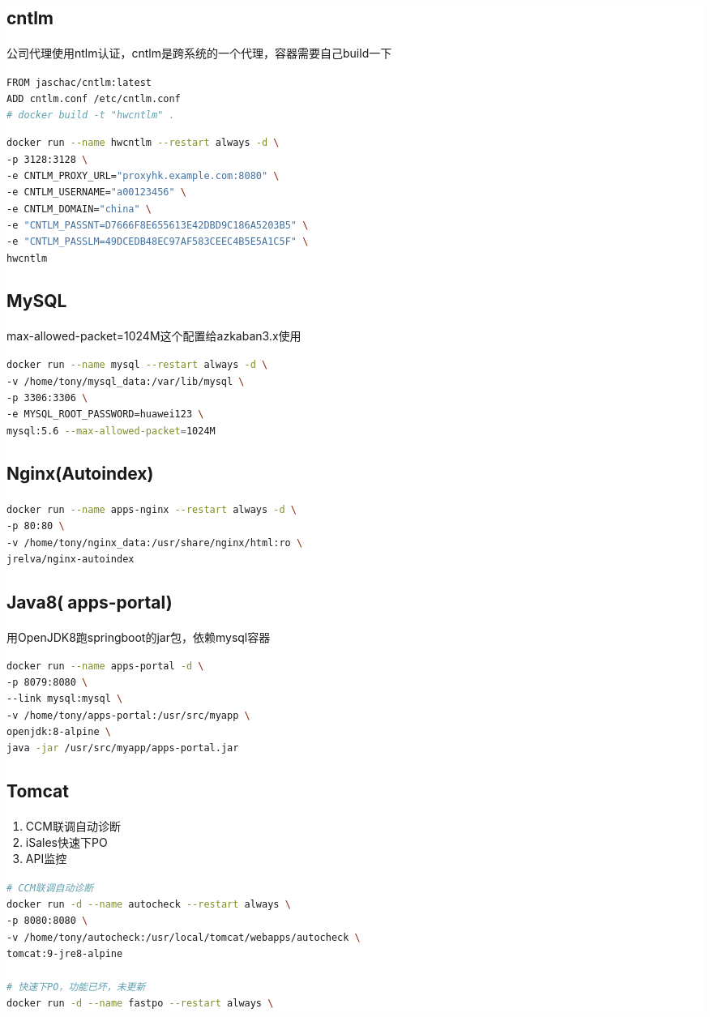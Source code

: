 ## cntlm

公司代理使用ntlm认证，cntlm是跨系统的一个代理，容器需要自己build一下

```bash
FROM jaschac/cntlm:latest
ADD cntlm.conf /etc/cntlm.conf
# docker build -t "hwcntlm" .
```
```bash
docker run --name hwcntlm --restart always -d \
-p 3128:3128 \
-e CNTLM_PROXY_URL="proxyhk.example.com:8080" \
-e CNTLM_USERNAME="a00123456" \
-e CNTLM_DOMAIN="china" \
-e "CNTLM_PASSNT=D7666F8E655613E42DBD9C186A5203B5" \
-e "CNTLM_PASSLM=49DCEDB48EC97AF583CEEC4B5E5A1C5F" \
hwcntlm
```

## MySQL
max-allowed-packet=1024M这个配置给azkaban3.x使用
```bash
docker run --name mysql --restart always -d \
-v /home/tony/mysql_data:/var/lib/mysql \
-p 3306:3306 \
-e MYSQL_ROOT_PASSWORD=huawei123 \
mysql:5.6 --max-allowed-packet=1024M
```

## Nginx(Autoindex)

```bash
docker run --name apps-nginx --restart always -d \
-p 80:80 \
-v /home/tony/nginx_data:/usr/share/nginx/html:ro \
jrelva/nginx-autoindex
```

## Java8( apps-portal)

用OpenJDK8跑springboot的jar包，依赖mysql容器
```bash
docker run --name apps-portal -d \
-p 8079:8080 \
--link mysql:mysql \
-v /home/tony/apps-portal:/usr/src/myapp \
openjdk:8-alpine \
java -jar /usr/src/myapp/apps-portal.jar
```
## Tomcat
1. CCM联调自动诊断
2. iSales快速下PO
3. API监控
```bash
# CCM联调自动诊断
docker run -d --name autocheck --restart always \
-p 8080:8080 \
-v /home/tony/autocheck:/usr/local/tomcat/webapps/autocheck \
tomcat:9-jre8-alpine

# 快速下PO，功能已坏，未更新
docker run -d --name fastpo --restart always \
```